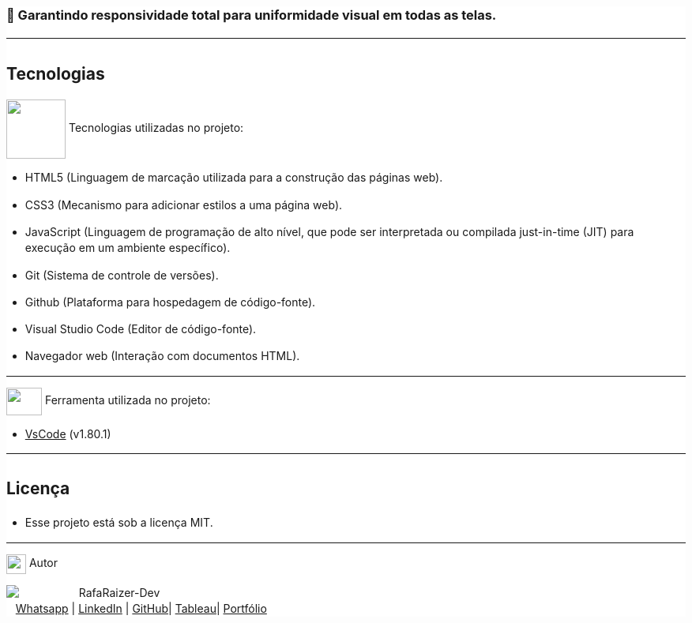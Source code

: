 ### 📌 Garantindo responsividade total para uniformidade visual em todas as telas.

---

## Tecnologias

<img src="https://media.giphy.com/media/iT138SodaACo9LImgi/giphy.gif" align="center" height="75" width="75"> Tecnologias utilizadas no projeto:

- HTML5 (Linguagem de marcação utilizada para a construção das páginas web).

- CSS3 (Mecanismo para adicionar estilos a uma página web).

- JavaScript (Linguagem de programação de alto nível, que pode ser interpretada ou compilada just-in-time (JIT) para execução em um ambiente específico).

- Git (Sistema de controle de versões).

- Github (Plataforma para hospedagem de código-fonte).

- Visual Studio Code (Editor de código-fonte).

- Navegador web (Interação com documentos HTML).

---

<img src="https://media.giphy.com/media/SS8CV2rQdlYNLtBCiF/giphy.gif" align="center" height="35" width="45"> Ferramenta utilizada no projeto:

- [VsCode](https://code.visualstudio.com/download) (v1.80.1)

---

## Licença

- Esse projeto está sob a licença MIT.

---

<img src="https://media.giphy.com/media/ImmvDZ2c9xPR8gDvHV/giphy.gif" align="center" height="25" width="25"> Autor

<p>
    <img align=left margin=10 width=80 src="https://avatars.githubusercontent.com/u/87991807?v=4"/>
    <p>&nbsp&nbsp&nbspRafaRaizer-Dev<br>
    &nbsp&nbsp&nbsp<a href="https://api.whatsapp.com/send/?phone=47999327137">Whatsapp</a>&nbsp;|&nbsp;<a href="https://www.linkedin.com/in/rafael-raizer//">LinkedIn</a>&nbsp;|&nbsp;<a href="https://github.com/RaizerTechDev">GitHub</a>|&nbsp;<a href="https://public.tableau.com/app/profile/rafael.raizer">Tableau</a>|&nbsp;<a href="https://raizertechdev-portfolio.netlify.app/">Portfólio</a>&nbsp;</p>
</p>
